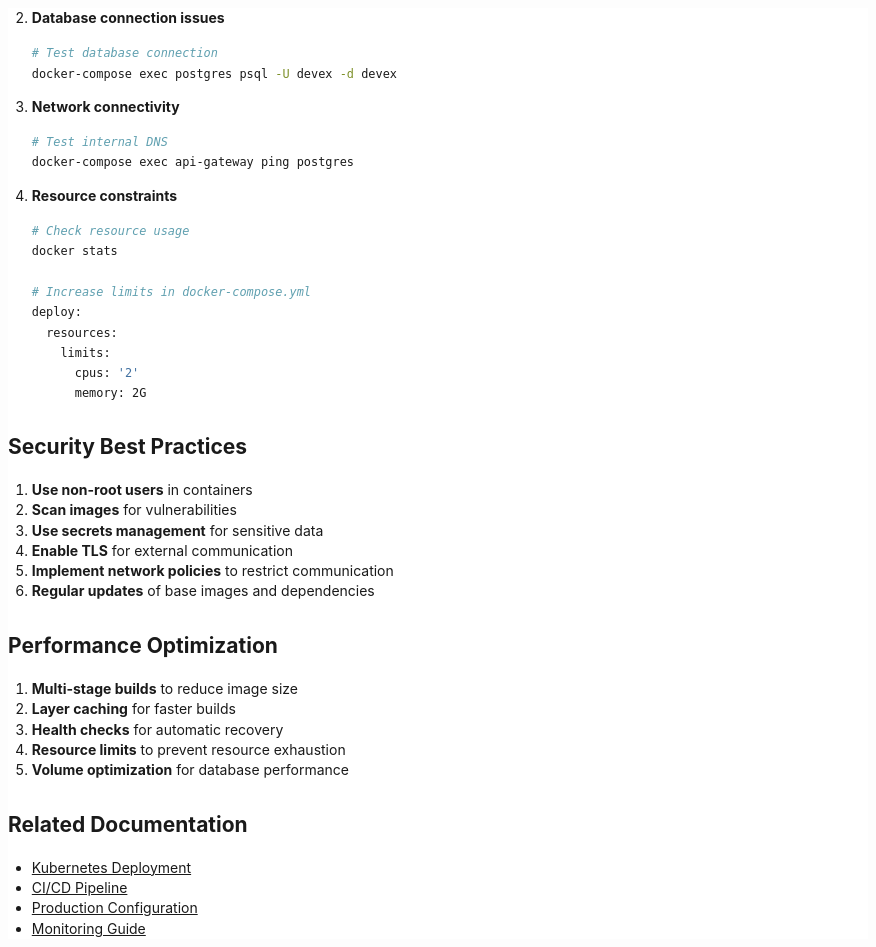 2. **Database connection issues**
   ```bash
   # Test database connection
   docker-compose exec postgres psql -U devex -d devex
   ```

3. **Network connectivity**
   ```bash
   # Test internal DNS
   docker-compose exec api-gateway ping postgres
   ```

4. **Resource constraints**
   ```bash
   # Check resource usage
   docker stats
   
   # Increase limits in docker-compose.yml
   deploy:
     resources:
       limits:
         cpus: '2'
         memory: 2G
   ```

## Security Best Practices

1. **Use non-root users** in containers
2. **Scan images** for vulnerabilities
3. **Use secrets management** for sensitive data
4. **Enable TLS** for external communication
5. **Implement network policies** to restrict communication
6. **Regular updates** of base images and dependencies

## Performance Optimization

1. **Multi-stage builds** to reduce image size
2. **Layer caching** for faster builds
3. **Health checks** for automatic recovery
4. **Resource limits** to prevent resource exhaustion
5. **Volume optimization** for database performance

## Related Documentation

- [Kubernetes Deployment](kubernetes.md)
- [CI/CD Pipeline](ci-cd.md)
- [Production Configuration](production.md)
- [Monitoring Guide](../guides/monitoring.md)